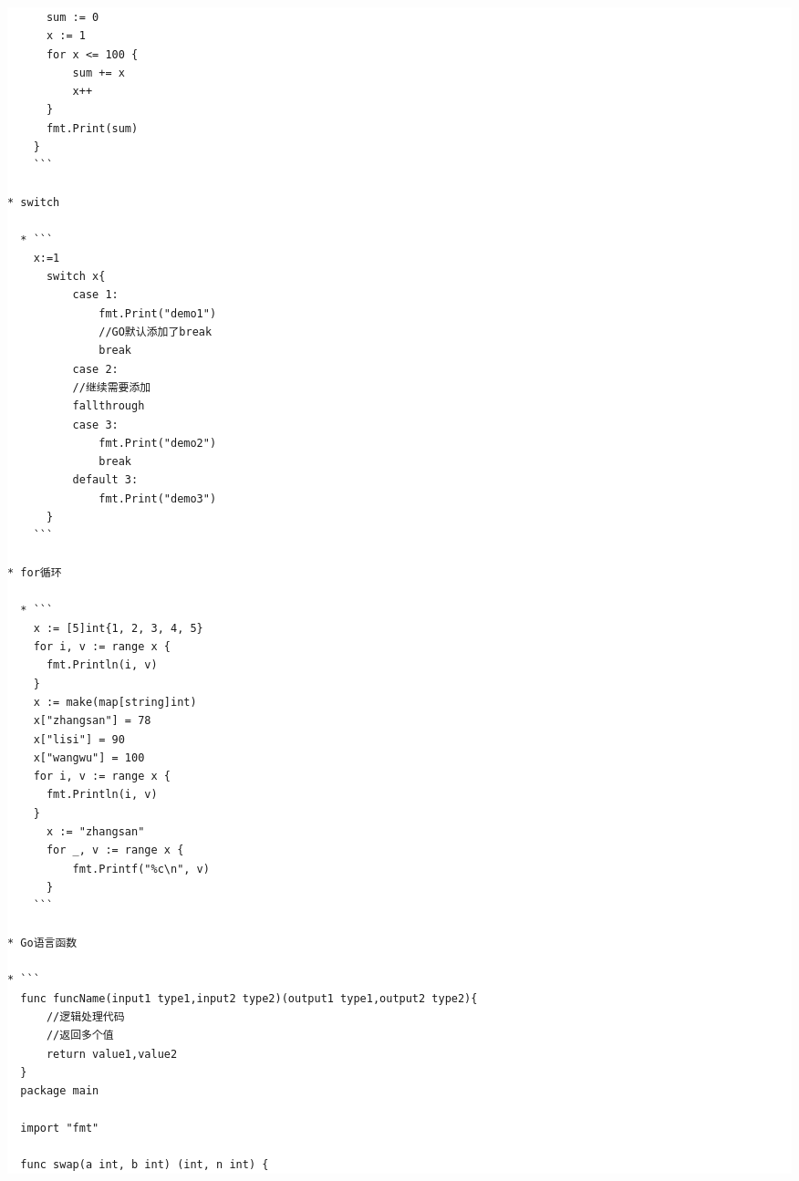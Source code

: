   ```
      	sum := 0
      	x := 1
      	for x <= 100 {
      		sum += x
      		x++
      	}
      	fmt.Print(sum)
      }
      ```

  * switch

    * ```
      x:=1
      	switch x{
      		case 1:
      			fmt.Print("demo1")
      			//GO默认添加了break
      			break
      		case 2:
      		//继续需要添加
      		fallthrough
      		case 3:
      			fmt.Print("demo2")
      			break
      		default 3:
      			fmt.Print("demo3")
      	}
      ```

  * for循环

    * ```
      x := [5]int{1, 2, 3, 4, 5}
      for i, v := range x {
      	fmt.Println(i, v)
      }
      x := make(map[string]int)
      x["zhangsan"] = 78
      x["lisi"] = 90
      x["wangwu"] = 100
      for i, v := range x {
      	fmt.Println(i, v)
      }
      	x := "zhangsan"
      	for _, v := range x {
      		fmt.Printf("%c\n", v)
      	}
      ```

* Go语言函数

  * ```
    func funcName(input1 type1,input2 type2)(output1 type1,output2 type2){
        //逻辑处理代码
        //返回多个值
        return value1,value2
    }
    package main
    
    import "fmt"
    
    func swap(a int, b int) (int, n int) {
  ```